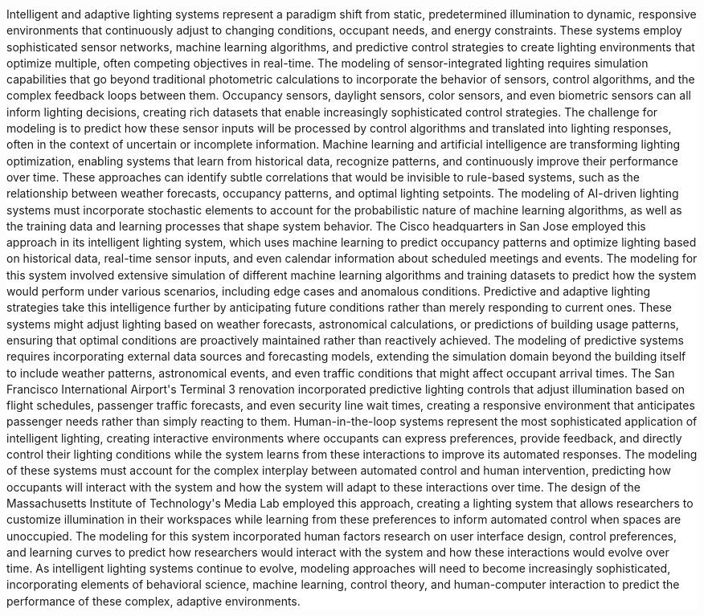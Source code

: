 Intelligent and adaptive lighting systems represent a paradigm shift from static, predetermined illumination to dynamic, responsive environments that continuously adjust to changing conditions, occupant needs, and energy constraints. These systems employ sophisticated sensor networks, machine learning algorithms, and predictive control strategies to create lighting environments that optimize multiple, often competing objectives in real-time. The modeling of sensor-integrated lighting requires simulation capabilities that go beyond traditional photometric calculations to incorporate the behavior of sensors, control algorithms, and the complex feedback loops between them. Occupancy sensors, daylight sensors, color sensors, and even biometric sensors can all inform lighting decisions, creating rich datasets that enable increasingly sophisticated control strategies. The challenge for modeling is to predict how these sensor inputs will be processed by control algorithms and translated into lighting responses, often in the context of uncertain or incomplete information. Machine learning and artificial intelligence are transforming lighting optimization, enabling systems that learn from historical data, recognize patterns, and continuously improve their performance over time. These approaches can identify subtle correlations that would be invisible to rule-based systems, such as the relationship between weather forecasts, occupancy patterns, and optimal lighting setpoints. The modeling of AI-driven lighting systems must incorporate stochastic elements to account for the probabilistic nature of machine learning algorithms, as well as the training data and learning processes that shape system behavior. The Cisco headquarters in San Jose employed this approach in its intelligent lighting system, which uses machine learning to predict occupancy patterns and optimize lighting based on historical data, real-time sensor inputs, and even calendar information about scheduled meetings and events. The modeling for this system involved extensive simulation of different machine learning algorithms and training datasets to predict how the system would perform under various scenarios, including edge cases and anomalous conditions. Predictive and adaptive lighting strategies take this intelligence further by anticipating future conditions rather than merely responding to current ones. These systems might adjust lighting based on weather forecasts, astronomical calculations, or predictions of building usage patterns, ensuring that optimal conditions are proactively maintained rather than reactively achieved. The modeling of predictive systems requires incorporating external data sources and forecasting models, extending the simulation domain beyond the building itself to include weather patterns, astronomical events, and even traffic conditions that might affect occupant arrival times. The San Francisco International Airport's Terminal 3 renovation incorporated predictive lighting controls that adjust illumination based on flight schedules, passenger traffic forecasts, and even security line wait times, creating a responsive environment that anticipates passenger needs rather than simply reacting to them. Human-in-the-loop systems represent the most sophisticated application of intelligent lighting, creating interactive environments where occupants can express preferences, provide feedback, and directly control their lighting conditions while the system learns from these interactions to improve its automated responses. The modeling of these systems must account for the complex interplay between automated control and human intervention, predicting how occupants will interact with the system and how the system will adapt to these interactions over time. The design of the Massachusetts Institute of Technology's Media Lab employed this approach, creating a lighting system that allows researchers to customize illumination in their workspaces while learning from these preferences to inform automated control when spaces are unoccupied. The modeling for this system incorporated human factors research on user interface design, control preferences, and learning curves to predict how researchers would interact with the system and how these interactions would evolve over time. As intelligent lighting systems continue to evolve, modeling approaches will need to become increasingly sophisticated, incorporating elements of behavioral science, machine learning, control theory, and human-computer interaction to predict the performance of these complex, adaptive environments.
